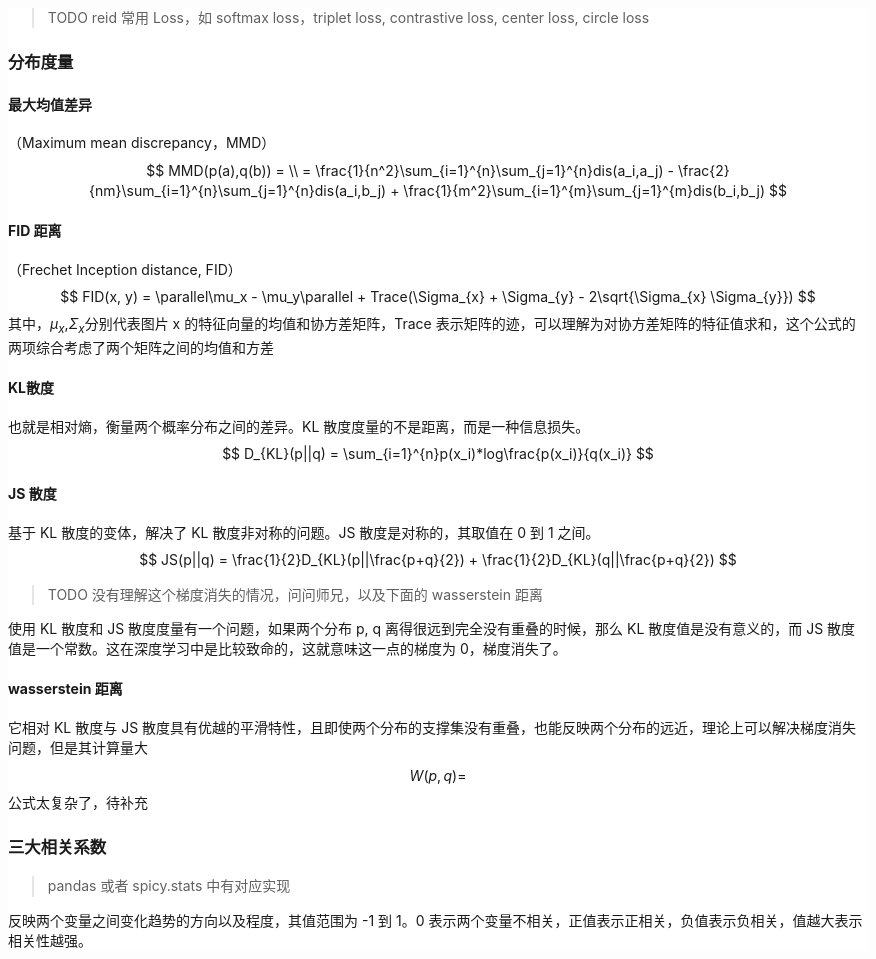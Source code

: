 > TODO reid 常用 Loss，如 softmax loss，triplet loss, contrastive loss, center loss, circle loss

### 分布度量

#### 最大均值差异

（Maximum mean discrepancy，MMD）
$$
MMD(p(a),q(b)) = \\ = \frac{1}{n^2}\sum_{i=1}^{n}\sum_{j=1}^{n}dis(a_i,a_j)  - \frac{2}{nm}\sum_{i=1}^{n}\sum_{j=1}^{n}dis(a_i,b_j) + \frac{1}{m^2}\sum_{i=1}^{m}\sum_{j=1}^{m}dis(b_i,b_j)
$$

#### FID 距离

（Frechet Inception distance, FID）
$$
FID(x, y) = \parallel\mu_x - \mu_y\parallel + Trace(\Sigma_{x} + \Sigma_{y} - 2\sqrt{\Sigma_{x} \Sigma_{y}})
$$
其中，$\mu_x$,$\Sigma_x$分别代表图片 x 的特征向量的均值和协方差矩阵，Trace 表示矩阵的迹，可以理解为对协方差矩阵的特征值求和，这个公式的两项综合考虑了两个矩阵之间的均值和方差

#### KL散度

也就是相对熵，衡量两个概率分布之间的差异。KL 散度度量的不是距离，而是一种信息损失。
$$
D_{KL}(p||q) = \sum_{i=1}^{n}p(x_i)*log\frac{p(x_i)}{q(x_i)}
$$

#### JS 散度

基于 KL 散度的变体，解决了 KL 散度非对称的问题。JS 散度是对称的，其取值在 0 到 1 之间。
$$
JS(p||q) = \frac{1}{2}D_{KL}(p||\frac{p+q}{2}) + \frac{1}{2}D_{KL}(q||\frac{p+q}{2})
$$

> TODO 没有理解这个梯度消失的情况，问问师兄，以及下面的 wasserstein 距离

使用 KL 散度和 JS 散度度量有一个问题，如果两个分布 p, q 离得很远到完全没有重叠的时候，那么 KL 散度值是没有意义的，而 JS 散度值是一个常数。这在深度学习中是比较致命的，这就意味这一点的梯度为 0，梯度消失了。

#### wasserstein 距离

它相对 KL 散度与 JS 散度具有优越的平滑特性，且即使两个分布的支撑集没有重叠，也能反映两个分布的远近，理论上可以解决梯度消失问题，但是其计算量大
$$
W(p, q) =
$$
公式太复杂了，待补充

### 三大相关系数

> pandas 或者 spicy.stats 中有对应实现

反映两个变量之间变化趋势的方向以及程度，其值范围为 -1 到 1。0 表示两个变量不相关，正值表示正相关，负值表示负相关，值越大表示相关性越强。
